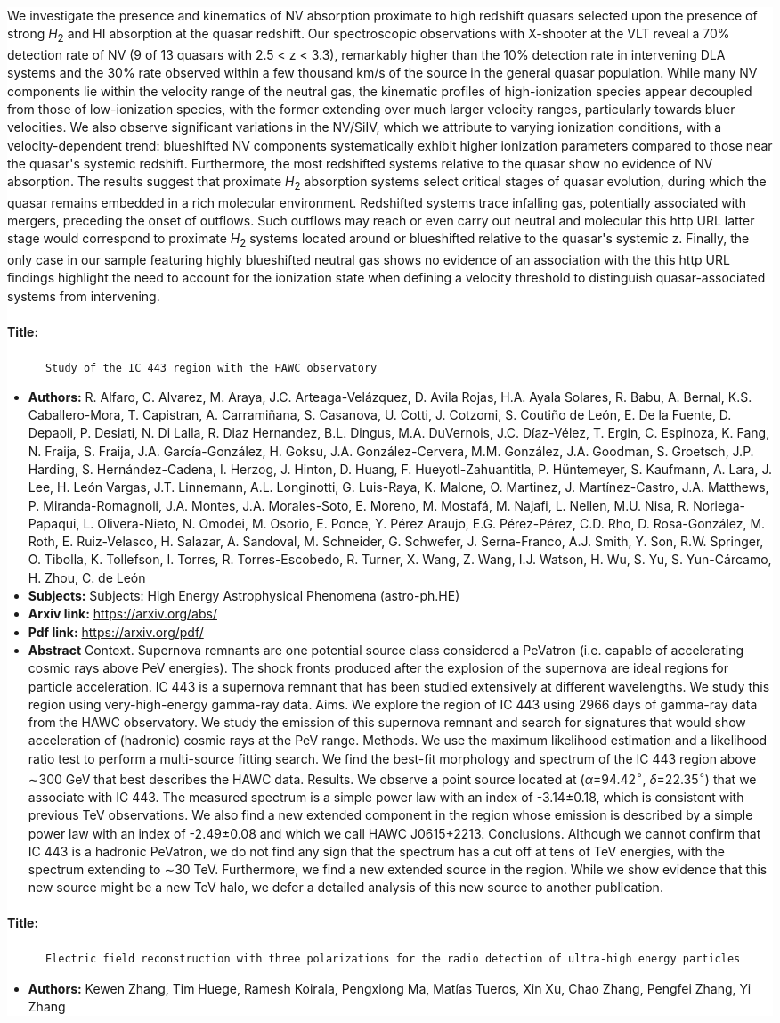  We investigate the presence and kinematics of NV absorption proximate to high redshift quasars selected upon the presence of strong $H_{2}$ and HI absorption at the quasar redshift. Our spectroscopic observations with X-shooter at the VLT reveal a 70% detection rate of NV (9 of 13 quasars with 2.5 < z < 3.3), remarkably higher than the 10% detection rate in intervening DLA systems and the 30% rate observed within a few thousand km/s of the source in the general quasar population. While many NV components lie within the velocity range of the neutral gas, the kinematic profiles of high-ionization species appear decoupled from those of low-ionization species, with the former extending over much larger velocity ranges, particularly towards bluer velocities. We also observe significant variations in the NV/SiIV, which we attribute to varying ionization conditions, with a velocity-dependent trend: blueshifted NV components systematically exhibit higher ionization parameters compared to those near the quasar's systemic redshift. Furthermore, the most redshifted systems relative to the quasar show no evidence of NV absorption. The results suggest that proximate $H_{2}$ absorption systems select critical stages of quasar evolution, during which the quasar remains embedded in a rich molecular environment. Redshifted systems trace infalling gas, potentially associated with mergers, preceding the onset of outflows. Such outflows may reach or even carry out neutral and molecular this http URL latter stage would correspond to proximate $H_{2}$ systems located around or blueshifted relative to the quasar's systemic z. Finally, the only case in our sample featuring highly blueshifted neutral gas shows no evidence of an association with the this http URL findings highlight the need to account for the ionization state when defining a velocity threshold to distinguish quasar-associated systems from intervening.
#### Title:
          Study of the IC 443 region with the HAWC observatory
 - **Authors:** R. Alfaro, C. Alvarez, M. Araya, J.C. Arteaga-Velázquez, D. Avila Rojas, H.A. Ayala Solares, R. Babu, A. Bernal, K.S. Caballero-Mora, T. Capistran, A. Carramiñana, S. Casanova, U. Cotti, J. Cotzomi, S. Coutiño de León, E. De la Fuente, D. Depaoli, P. Desiati, N. Di Lalla, R. Diaz Hernandez, B.L. Dingus, M.A. DuVernois, J.C. Díaz-Vélez, T. Ergin, C. Espinoza, K. Fang, N. Fraija, S. Fraija, J.A. García-González, H. Goksu, J.A. González-Cervera, M.M. González, J.A. Goodman, S. Groetsch, J.P. Harding, S. Hernández-Cadena, I. Herzog, J. Hinton, D. Huang, F. Hueyotl-Zahuantitla, P. Hüntemeyer, S. Kaufmann, A. Lara, J. Lee, H. León Vargas, J.T. Linnemann, A.L. Longinotti, G. Luis-Raya, K. Malone, O. Martinez, J. Martínez-Castro, J.A. Matthews, P. Miranda-Romagnoli, J.A. Montes, J.A. Morales-Soto, E. Moreno, M. Mostafá, M. Najafi, L. Nellen, M.U. Nisa, R. Noriega-Papaqui, L. Olivera-Nieto, N. Omodei, M. Osorio, E. Ponce, Y. Pérez Araujo, E.G. Pérez-Pérez, C.D. Rho, D. Rosa-González, M. Roth, E. Ruiz-Velasco, H. Salazar, A. Sandoval, M. Schneider, G. Schwefer, J. Serna-Franco, A.J. Smith, Y. Son, R.W. Springer, O. Tibolla, K. Tollefson, I. Torres, R. Torres-Escobedo, R. Turner, X. Wang, Z. Wang, I.J. Watson, H. Wu, S. Yu, S. Yun-Cárcamo, H. Zhou, C. de León
 - **Subjects:** Subjects:
High Energy Astrophysical Phenomena (astro-ph.HE)
 - **Arxiv link:** https://arxiv.org/abs/
 - **Pdf link:** https://arxiv.org/pdf/
 - **Abstract**
 Context. Supernova remnants are one potential source class considered a PeVatron (i.e. capable of accelerating cosmic rays above PeV energies). The shock fronts produced after the explosion of the supernova are ideal regions for particle acceleration. IC 443 is a supernova remnant that has been studied extensively at different wavelengths. We study this region using very-high-energy gamma-ray data. Aims. We explore the region of IC 443 using 2966 days of gamma-ray data from the HAWC observatory. We study the emission of this supernova remnant and search for signatures that would show acceleration of (hadronic) cosmic rays at the PeV range. Methods. We use the maximum likelihood estimation and a likelihood ratio test to perform a multi-source fitting search. We find the best-fit morphology and spectrum of the IC 443 region above $\sim$300 GeV that best describes the HAWC data. Results. We observe a point source located at ($\alpha$=94.42$^{\circ}$, $\delta$=22.35$^{\circ}$) that we associate with IC 443. The measured spectrum is a simple power law with an index of -3.14$\pm$0.18, which is consistent with previous TeV observations. We also find a new extended component in the region whose emission is described by a simple power law with an index of -2.49$\pm$0.08 and which we call HAWC J0615+2213. Conclusions. Although we cannot confirm that IC 443 is a hadronic PeVatron, we do not find any sign that the spectrum has a cut off at tens of TeV energies, with the spectrum extending to $\sim$30 TeV. Furthermore, we find a new extended source in the region. While we show evidence that this new source might be a new TeV halo, we defer a detailed analysis of this new source to another publication.
#### Title:
          Electric field reconstruction with three polarizations for the radio detection of ultra-high energy particles
 - **Authors:** Kewen Zhang, Tim Huege, Ramesh Koirala, Pengxiong Ma, Matías Tueros, Xin Xu, Chao Zhang, Pengfei Zhang, Yi Zhang